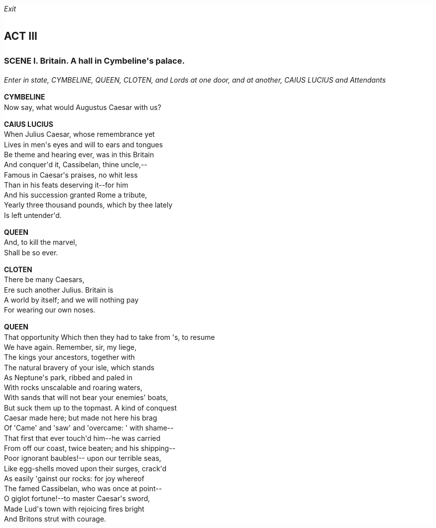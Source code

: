 _Exit_

## ACT III

### SCENE I. Britain. A hall in Cymbeline's palace.

_Enter in state, CYMBELINE, QUEEN, CLOTEN, and Lords at one door, and at
another, CAIUS LUCIUS and Attendants_

**CYMBELINE**  
Now say, what would Augustus Caesar with us?

**CAIUS LUCIUS**  
When Julius Caesar, whose remembrance yet  
Lives in men's eyes and will to ears and tongues  
Be theme and hearing ever, was in this Britain  
And conquer'd it, Cassibelan, thine uncle,--  
Famous in Caesar's praises, no whit less  
Than in his feats deserving it--for him  
And his succession granted Rome a tribute,  
Yearly three thousand pounds, which by thee lately  
Is left untender'd.

**QUEEN**  
And, to kill the marvel,  
Shall be so ever.

**CLOTEN**  
There be many Caesars,  
Ere such another Julius. Britain is  
A world by itself; and we will nothing pay  
For wearing our own noses.

**QUEEN**  
That opportunity
Which then they had to take from 's, to resume  
We have again. Remember, sir, my liege,  
The kings your ancestors, together with  
The natural bravery of your isle, which stands  
As Neptune's park, ribbed and paled in  
With rocks unscalable and roaring waters,  
With sands that will not bear your enemies' boats,  
But suck them up to the topmast. A kind of conquest  
Caesar made here; but made not here his brag  
Of 'Came' and 'saw' and 'overcame: ' with shame--  
That first that ever touch'd him--he was carried  
From off our coast, twice beaten; and his shipping--  
Poor ignorant baubles!-- upon our terrible seas,  
Like egg-shells moved upon their surges, crack'd  
As easily 'gainst our rocks: for joy whereof  
The famed Cassibelan, who was once at point--  
O giglot fortune!--to master Caesar's sword,  
Made Lud's town with rejoicing fires bright  
And Britons strut with courage.
